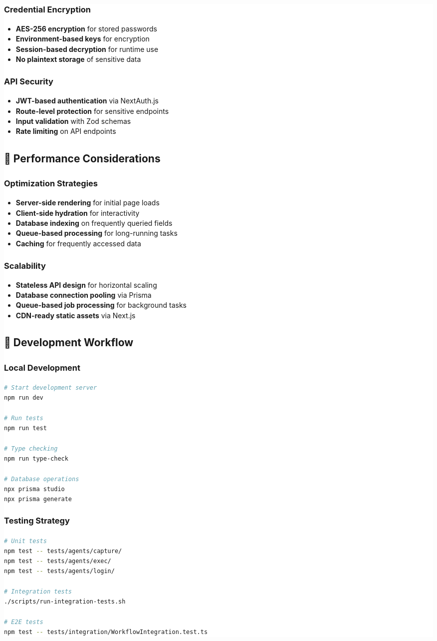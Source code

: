 ### **Credential Encryption**
- **AES-256 encryption** for stored passwords
- **Environment-based keys** for encryption
- **Session-based decryption** for runtime use
- **No plaintext storage** of sensitive data

### **API Security**
- **JWT-based authentication** via NextAuth.js
- **Route-level protection** for sensitive endpoints
- **Input validation** with Zod schemas
- **Rate limiting** on API endpoints

## 🚀 Performance Considerations

### **Optimization Strategies**
- **Server-side rendering** for initial page loads
- **Client-side hydration** for interactivity
- **Database indexing** on frequently queried fields
- **Queue-based processing** for long-running tasks
- **Caching** for frequently accessed data

### **Scalability**
- **Stateless API design** for horizontal scaling
- **Database connection pooling** via Prisma
- **Queue-based job processing** for background tasks
- **CDN-ready static assets** via Next.js

## 🔄 Development Workflow

### **Local Development**
```bash
# Start development server
npm run dev

# Run tests
npm run test

# Type checking
npm run type-check

# Database operations
npx prisma studio
npx prisma generate
```

### **Testing Strategy**
```bash
# Unit tests
npm test -- tests/agents/capture/
npm test -- tests/agents/exec/
npm test -- tests/agents/login/

# Integration tests
./scripts/run-integration-tests.sh

# E2E tests
npm test -- tests/integration/WorkflowIntegration.test.ts
```
